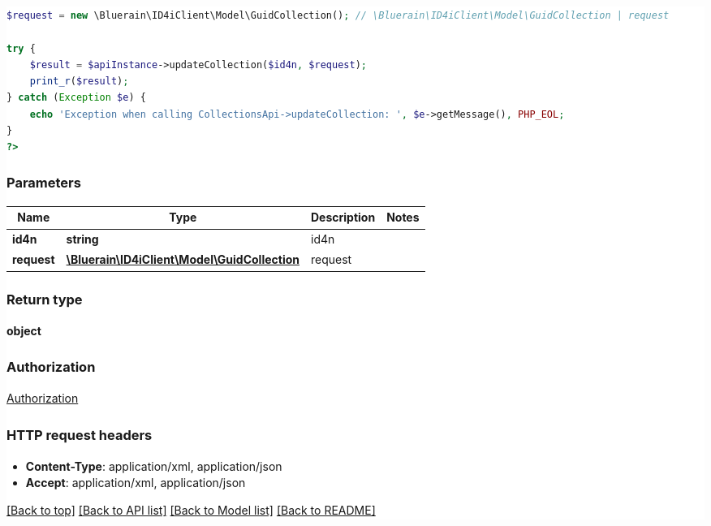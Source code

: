 ```php
$request = new \Bluerain\ID4iClient\Model\GuidCollection(); // \Bluerain\ID4iClient\Model\GuidCollection | request

try {
    $result = $apiInstance->updateCollection($id4n, $request);
    print_r($result);
} catch (Exception $e) {
    echo 'Exception when calling CollectionsApi->updateCollection: ', $e->getMessage(), PHP_EOL;
}
?>
```

### Parameters

Name | Type | Description  | Notes
------------- | ------------- | ------------- | -------------
 **id4n** | **string**| id4n |
 **request** | [**\Bluerain\ID4iClient\Model\GuidCollection**](../Model/GuidCollection.md)| request |

### Return type

**object**

### Authorization

[Authorization](../../README.md#Authorization)

### HTTP request headers

 - **Content-Type**: application/xml, application/json
 - **Accept**: application/xml, application/json

[[Back to top]](#) [[Back to API list]](../../README.md#documentation-for-api-endpoints) [[Back to Model list]](../../README.md#documentation-for-models) [[Back to README]](../../README.md)


